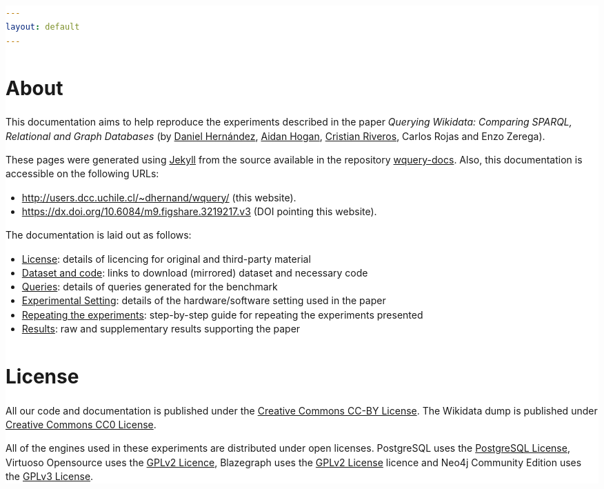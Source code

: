 ```yaml
---
layout: default
---
```


# About

This documentation aims to help reproduce the experiments described in the
paper
*Querying Wikidata: Comparing SPARQL, Relational and Graph Databases*
(by
[Daniel Hernández](http://users.dcc.uchile.cl/~dhernand/),
[Aidan Hogan](http://users.dcc.uchile.cl/~ahogan/),
[Cristian Riveros](http://web.ing.puc.cl/~criveros/),
Carlos Rojas and Enzo Zerega).

These pages were generated using [Jekyll](http://jekyllrb.com/) from the
source available in the repository
[wquery-docs](https://github.com/danielhz/wquery-docs). Also, this
documentation is accessible on the following URLs:

* <http://users.dcc.uchile.cl/~dhernand/wquery/> (this website).
* <https://dx.doi.org/10.6084/m9.figshare.3219217.v3> (DOI pointing this website).

The documentation is laid out as follows:

* [License](#license): details of licencing for original and third-party material
* [Dataset and code](#dataset-and-code): links to download (mirrored) dataset and necessary code
* [Queries](#queries): details of queries generated for the benchmark
* [Experimental Setting](#setting): details of the hardware/software setting used in the paper
* [Repeating the experiments](#repeating): step-by-step guide for repeating the experiments presented
* [Results](#results): raw and supplementary results supporting the paper


# <a name="license"></a> License

All our code and documentation is published under the
[Creative Commons CC-BY License](http://creativecommons.org/licenses/by/4.0/).
The Wikidata dump is published under
[Creative Commons CC0 License](https://creativecommons.org/publicdomain/zero/1.0/).

All of the engines used in these experiments are
distributed under open licenses. PostgreSQL uses the
[PostgreSQL License](https://opensource.org/licenses/postgresql),
Virtuoso Opensource uses the
[GPLv2 Licence](https://github.com/openlink/virtuoso-opensource/blob/develop/7/LICENSE),
Blazegraph uses the
[GPLv2 License](https://www.blazegraph.com/services/blazegraph-licensing/)
licence and Neo4j Community Edition uses the
[GPLv3 License](http://neo4j.com/licensing/).
